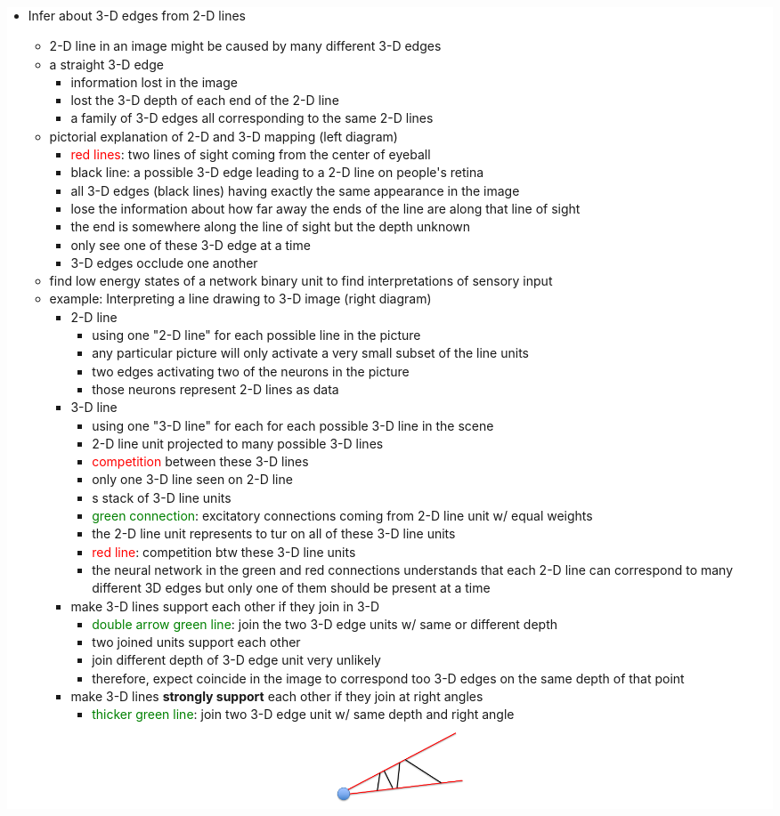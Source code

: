 + Infer about 3-D edges from 2-D lines
  + 2-D line in an image might be caused by many different 3-D edges
  + a straight 3-D edge
    + information lost in the image
    + lost the 3-D depth of each end of the 2-D line
    + a family of 3-D edges all corresponding to the same 2-D lines
  + pictorial explanation of 2-D and 3-D mapping (left diagram)
    + <span style="color:red;">red lines</span>: two lines of sight coming from the center of eyeball
    + black line: a possible 3-D edge leading to a 2-D line on people's retina
    + all 3-D edges (black lines) having exactly the same appearance in the image
    + lose the information about how far away the ends of the line are along that line of sight
    + the end is somewhere along the line of sight but the depth unknown
    + only see one of these 3-D edge at a time
    + 3-D edges occlude one another
  + find low energy states of a network binary unit to find interpretations of sensory input
  + example: Interpreting a line drawing to 3-D image (right diagram)
    + 2-D line
      + using one "2-D line" for each possible line in the picture
      + any particular picture will only activate a very small subset of the line units
      + two edges activating two of the neurons in the picture
      + those neurons represent 2-D lines as data
    + 3-D line
      + using one "3-D line" for each for each possible 3-D line in the scene
      + 2-D line unit projected to many possible 3-D lines
      + <span style="color: red;">competition</span> between these 3-D lines
      + only one 3-D line seen on 2-D line
      + s stack of 3-D line units
      + <span style="color: green;">green connection</span>: excitatory connections coming from 2-D line unit w/ equal weights
      + the 2-D line unit represents to tur on all of these 3-D line units
      + <span style="color:red;">red line</span>: competition btw these 3-D line units
      + the neural network in the green and red connections understands that each 2-D line can correspond to many different 3D edges but only one of them should be present at a time
    + make 3-D lines support each other if they join in 3-D
      + <span style="color: green;">double arrow green line</span>: join the two 3-D edge units w/ same or different depth
      + two joined units support each other
      + join different depth of 3-D edge unit very unlikely
      + therefore, expect coincide in the image to correspond too 3-D edges on the same depth of that point
    + make 3-D lines __strongly support__ each other if they join at right angles
      + <span style="color: green; weight: bold">thicker green line</span>: join two 3-D edge unit w/ same depth and right angle

  <div style="margin: 0.5em; display: flex; justify-content: center; align-items: center; flex-flow: row wrap;">
    <a href="http://www.cs.toronto.edu/~hinton/coursera/lecture11/lec11.pptx" ismap target="_blank">
      <img src="img/m11-08.png" style="margin: 0.1em;" alt="Image of 2-D lines to represent 3-D edges" title="Image of 2-D lines to represent 3-D edges" height=80>